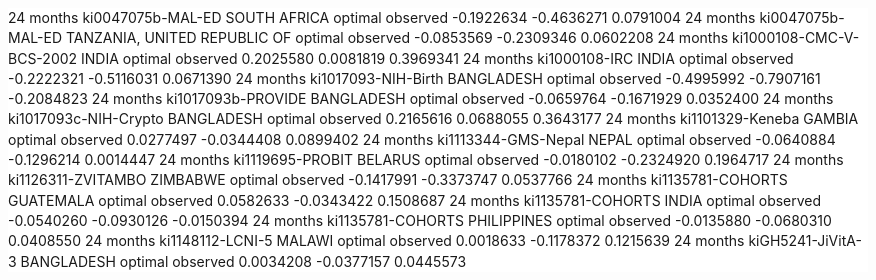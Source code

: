 24 months   ki0047075b-MAL-ED          SOUTH AFRICA                   optimal              observed          -0.1922634   -0.4636271    0.0791004
24 months   ki0047075b-MAL-ED          TANZANIA, UNITED REPUBLIC OF   optimal              observed          -0.0853569   -0.2309346    0.0602208
24 months   ki1000108-CMC-V-BCS-2002   INDIA                          optimal              observed           0.2025580    0.0081819    0.3969341
24 months   ki1000108-IRC              INDIA                          optimal              observed          -0.2222321   -0.5116031    0.0671390
24 months   ki1017093-NIH-Birth        BANGLADESH                     optimal              observed          -0.4995992   -0.7907161   -0.2084823
24 months   ki1017093b-PROVIDE         BANGLADESH                     optimal              observed          -0.0659764   -0.1671929    0.0352400
24 months   ki1017093c-NIH-Crypto      BANGLADESH                     optimal              observed           0.2165616    0.0688055    0.3643177
24 months   ki1101329-Keneba           GAMBIA                         optimal              observed           0.0277497   -0.0344408    0.0899402
24 months   ki1113344-GMS-Nepal        NEPAL                          optimal              observed          -0.0640884   -0.1296214    0.0014447
24 months   ki1119695-PROBIT           BELARUS                        optimal              observed          -0.0180102   -0.2324920    0.1964717
24 months   ki1126311-ZVITAMBO         ZIMBABWE                       optimal              observed          -0.1417991   -0.3373747    0.0537766
24 months   ki1135781-COHORTS          GUATEMALA                      optimal              observed           0.0582633   -0.0343422    0.1508687
24 months   ki1135781-COHORTS          INDIA                          optimal              observed          -0.0540260   -0.0930126   -0.0150394
24 months   ki1135781-COHORTS          PHILIPPINES                    optimal              observed          -0.0135880   -0.0680310    0.0408550
24 months   ki1148112-LCNI-5           MALAWI                         optimal              observed           0.0018633   -0.1178372    0.1215639
24 months   kiGH5241-JiVitA-3          BANGLADESH                     optimal              observed           0.0034208   -0.0377157    0.0445573
